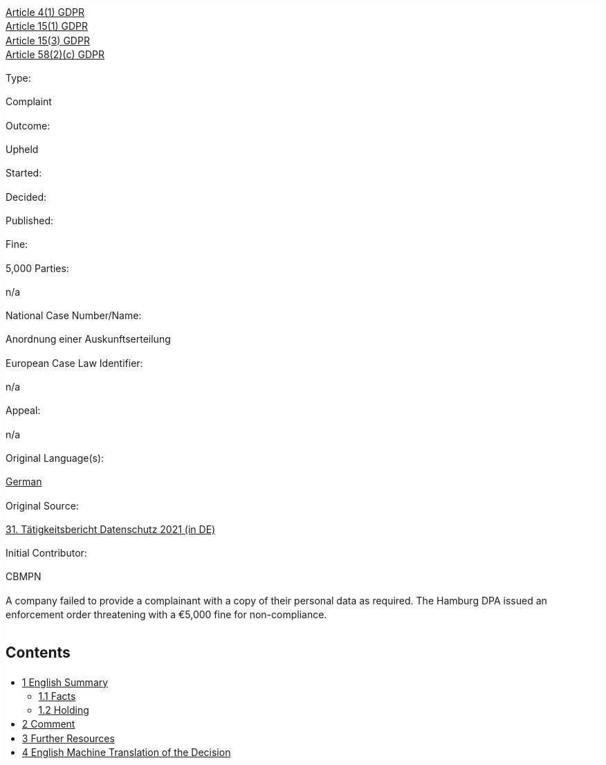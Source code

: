 [Article 4(1) GDPR](/index.php?title=Article_4_GDPR#1 "Article 4 GDPR")  
[Article 15(1) GDPR](/index.php?title=Article_15_GDPR#1 "Article 15 GDPR")  
[Article 15(3) GDPR](/index.php?title=Article_15_GDPR#3 "Article 15 GDPR")  
[Article 58(2)(c) GDPR](/index.php?title=Article_58_GDPR#2c "Article 58 GDPR")

Type:

Complaint

Outcome:

Upheld

Started:

Decided:

Published:

Fine:

5,000 Parties:

n/a

National Case Number/Name:

Anordnung einer Auskunftserteilung

European Case Law Identifier:

n/a

Appeal:

n/a

Original Language(s):

[German](/index.php?title=Category:German "Category:German")

Original Source:

[31\. Tätigkeitsbericht Datenschutz 2021 (in DE)](https://datenschutz-hamburg.de/fileadmin/user_upload/HmbBfDI/Datenschutz/Taetigkeitsberichte_Datenschutz/Taetigkeitsberichte_PDF/Hamburg_Datenschutz_2022_web.pdf)

Initial Contributor:

CBMPN

A company failed to provide a complainant with a copy of their personal data as required. The Hamburg DPA issued an enforcement order threatening with a €5,000 fine for non-compliance.

## Contents

*   [1 English Summary](#English_Summary)
    *   [1.1 Facts](#Facts)
    *   [1.2 Holding](#Holding)
*   [2 Comment](#Comment)
*   [3 Further Resources](#Further_Resources)
*   [4 English Machine Translation of the Decision](#English_Machine_Translation_of_the_Decision)
